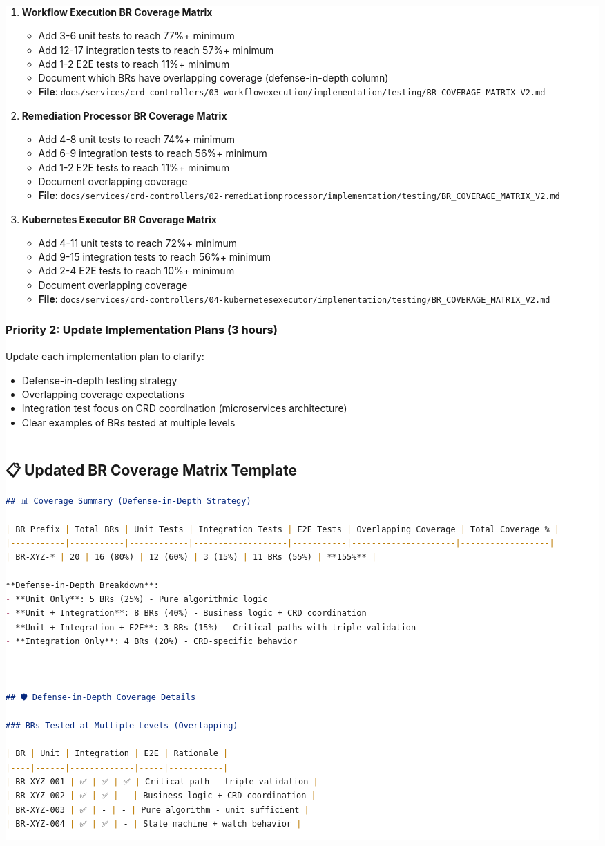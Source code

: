 1. **Workflow Execution BR Coverage Matrix**
   - Add 3-6 unit tests to reach 77%+ minimum
   - Add 12-17 integration tests to reach 57%+ minimum
   - Add 1-2 E2E tests to reach 11%+ minimum
   - Document which BRs have overlapping coverage (defense-in-depth column)
   - **File**: `docs/services/crd-controllers/03-workflowexecution/implementation/testing/BR_COVERAGE_MATRIX_V2.md`

2. **Remediation Processor BR Coverage Matrix**
   - Add 4-8 unit tests to reach 74%+ minimum
   - Add 6-9 integration tests to reach 56%+ minimum
   - Add 1-2 E2E tests to reach 11%+ minimum
   - Document overlapping coverage
   - **File**: `docs/services/crd-controllers/02-remediationprocessor/implementation/testing/BR_COVERAGE_MATRIX_V2.md`

3. **Kubernetes Executor BR Coverage Matrix**
   - Add 4-11 unit tests to reach 72%+ minimum
   - Add 9-15 integration tests to reach 56%+ minimum
   - Add 2-4 E2E tests to reach 10%+ minimum
   - Document overlapping coverage
   - **File**: `docs/services/crd-controllers/04-kubernetesexecutor/implementation/testing/BR_COVERAGE_MATRIX_V2.md`

### Priority 2: Update Implementation Plans (3 hours)

Update each implementation plan to clarify:
- Defense-in-depth testing strategy
- Overlapping coverage expectations
- Integration test focus on CRD coordination (microservices architecture)
- Clear examples of BRs tested at multiple levels

---

## 📋 Updated BR Coverage Matrix Template

```markdown
## 📊 Coverage Summary (Defense-in-Depth Strategy)

| BR Prefix | Total BRs | Unit Tests | Integration Tests | E2E Tests | Overlapping Coverage | Total Coverage % |
|-----------|-----------|------------|-------------------|-----------|---------------------|------------------|
| BR-XYZ-* | 20 | 16 (80%) | 12 (60%) | 3 (15%) | 11 BRs (55%) | **155%** |

**Defense-in-Depth Breakdown**:
- **Unit Only**: 5 BRs (25%) - Pure algorithmic logic
- **Unit + Integration**: 8 BRs (40%) - Business logic + CRD coordination
- **Unit + Integration + E2E**: 3 BRs (15%) - Critical paths with triple validation
- **Integration Only**: 4 BRs (20%) - CRD-specific behavior

---

## 🛡️ Defense-in-Depth Coverage Details

### BRs Tested at Multiple Levels (Overlapping)

| BR | Unit | Integration | E2E | Rationale |
|----|------|-------------|-----|-----------|
| BR-XYZ-001 | ✅ | ✅ | ✅ | Critical path - triple validation |
| BR-XYZ-002 | ✅ | ✅ | - | Business logic + CRD coordination |
| BR-XYZ-003 | ✅ | - | - | Pure algorithm - unit sufficient |
| BR-XYZ-004 | ✅ | ✅ | - | State machine + watch behavior |
```

---